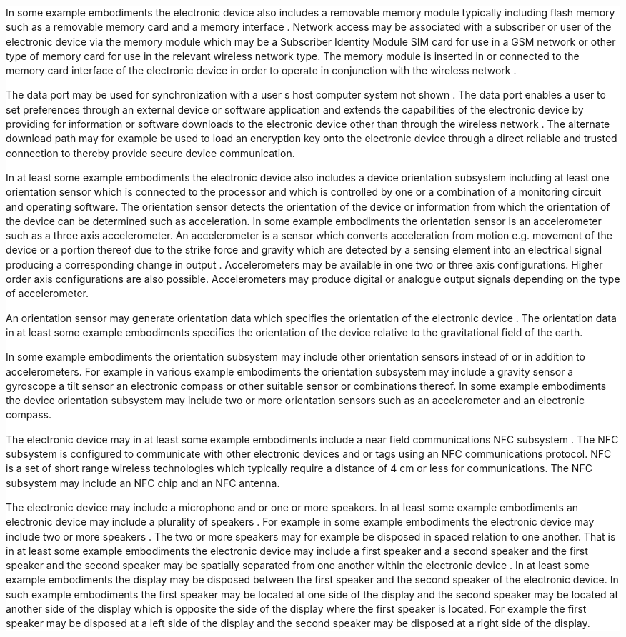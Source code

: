 In some example embodiments the electronic device also includes a removable memory module typically including flash memory such as a removable memory card and a memory interface . Network access may be associated with a subscriber or user of the electronic device via the memory module which may be a Subscriber Identity Module SIM card for use in a GSM network or other type of memory card for use in the relevant wireless network type. The memory module is inserted in or connected to the memory card interface of the electronic device in order to operate in conjunction with the wireless network .

The data port may be used for synchronization with a user s host computer system not shown . The data port enables a user to set preferences through an external device or software application and extends the capabilities of the electronic device by providing for information or software downloads to the electronic device other than through the wireless network . The alternate download path may for example be used to load an encryption key onto the electronic device through a direct reliable and trusted connection to thereby provide secure device communication.

In at least some example embodiments the electronic device also includes a device orientation subsystem including at least one orientation sensor which is connected to the processor and which is controlled by one or a combination of a monitoring circuit and operating software. The orientation sensor detects the orientation of the device or information from which the orientation of the device can be determined such as acceleration. In some example embodiments the orientation sensor is an accelerometer such as a three axis accelerometer. An accelerometer is a sensor which converts acceleration from motion e.g. movement of the device or a portion thereof due to the strike force and gravity which are detected by a sensing element into an electrical signal producing a corresponding change in output . Accelerometers may be available in one two or three axis configurations. Higher order axis configurations are also possible. Accelerometers may produce digital or analogue output signals depending on the type of accelerometer.

An orientation sensor may generate orientation data which specifies the orientation of the electronic device . The orientation data in at least some example embodiments specifies the orientation of the device relative to the gravitational field of the earth.

In some example embodiments the orientation subsystem may include other orientation sensors instead of or in addition to accelerometers. For example in various example embodiments the orientation subsystem may include a gravity sensor a gyroscope a tilt sensor an electronic compass or other suitable sensor or combinations thereof. In some example embodiments the device orientation subsystem may include two or more orientation sensors such as an accelerometer and an electronic compass.

The electronic device may in at least some example embodiments include a near field communications NFC subsystem . The NFC subsystem is configured to communicate with other electronic devices and or tags using an NFC communications protocol. NFC is a set of short range wireless technologies which typically require a distance of 4 cm or less for communications. The NFC subsystem may include an NFC chip and an NFC antenna.

The electronic device may include a microphone and or one or more speakers. In at least some example embodiments an electronic device may include a plurality of speakers . For example in some example embodiments the electronic device may include two or more speakers . The two or more speakers may for example be disposed in spaced relation to one another. That is in at least some example embodiments the electronic device may include a first speaker and a second speaker and the first speaker and the second speaker may be spatially separated from one another within the electronic device . In at least some example embodiments the display may be disposed between the first speaker and the second speaker of the electronic device. In such example embodiments the first speaker may be located at one side of the display and the second speaker may be located at another side of the display which is opposite the side of the display where the first speaker is located. For example the first speaker may be disposed at a left side of the display and the second speaker may be disposed at a right side of the display.

